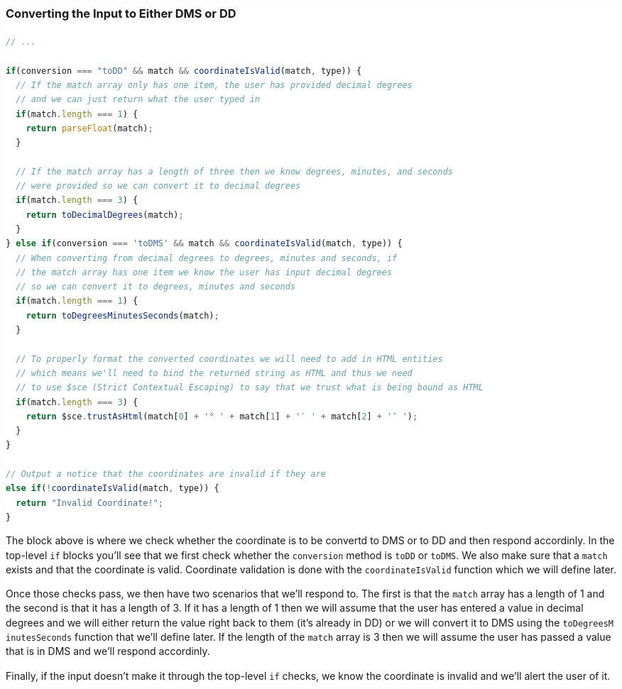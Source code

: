 ### Converting the Input to Either DMS or DD

~~~js
// ...
    
if(conversion === "toDD" && match && coordinateIsValid(match, type)) {
  // If the match array only has one item, the user has provided decimal degrees
  // and we can just return what the user typed in
  if(match.length === 1) {
    return parseFloat(match);
  }

  // If the match array has a length of three then we know degrees, minutes, and seconds
  // were provided so we can convert it to decimal degrees
  if(match.length === 3) {
    return toDecimalDegrees(match);
  }
} else if(conversion === 'toDMS' && match && coordinateIsValid(match, type)) {
  // When converting from decimal degrees to degrees, minutes and seconds, if
  // the match array has one item we know the user has input decimal degrees
  // so we can convert it to degrees, minutes and seconds
  if(match.length === 1) {
    return toDegreesMinutesSeconds(match);
  }

  // To properly format the converted coordinates we will need to add in HTML entities
  // which means we'll need to bind the returned string as HTML and thus we need
  // to use $sce (Strict Contextual Escaping) to say that we trust what is being bound as HTML
  if(match.length === 3) {
    return $sce.trustAsHtml(match[0] + '° ' + match[1] + '′ ' + match[2] + '″ ');
  }
}

// Output a notice that the coordinates are invalid if they are
else if(!coordinateIsValid(match, type)) {
  return "Invalid Coordinate!";
}
~~~

The block above is where we check whether the coordinate is to be convertd to DMS or to DD and then respond accordinly. In the top-level `if` blocks you’ll see that we first check whether the `conversion` method is `toDD` or `toDMS`. We also make sure that a `match` exists and that the coordinate is valid. Coordinate validation is done with the `coordinateIsValid` function which we will define later.

Once those checks pass, we then have two scenarios that we’ll respond to. The first is that the `match` array has a length of 1 and the second is that it has a length of 3. If it has a length of 1 then we will assume that the user has entered a value in decimal degrees and we will either return the value right back to them (it’s already in DD) or we will convert it to DMS using the `toDegreesMinutesSeconds` function that we’ll define later. If the length of the `match` array is 3 then we will assume the user has passed a value that is in DMS and we’ll respond accordinly.

Finally, if the input doesn’t make it through the top-level `if` checks, we know the coordinate is invalid and we’ll alert the user of it.
